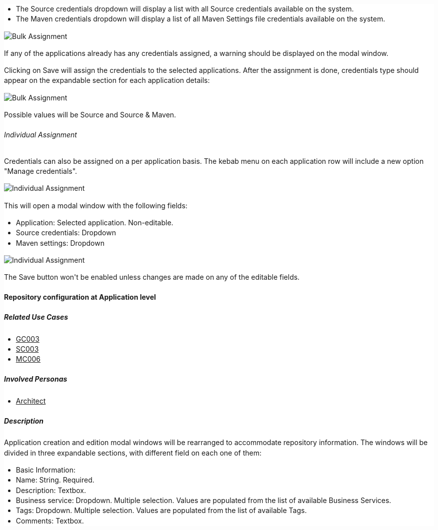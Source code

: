 - The Source credentials dropdown will display a list with all Source credentials available on the system.
- The Maven credentials dropdown will display a list of all Maven Settings file credentials available on the system.

![Bulk Assignment](images/assign-credentials-bulk-modal-filled.png?raw=true "Bulk Assignment")

If any of the applications already has any credentials assigned, a warning should be displayed on the modal window.

Clicking on Save will assign the credentials to the selected applications. After the assignment is done, credentials type should appear on the expandable section for each application details:

![Bulk Assignment](images/assign-credentials-bulk-result.png?raw=true "Bulk Assignment")

Possible values will be Source and Source & Maven.


###### Individual Assignment

Credentials can also be assigned on a per application basis. The kebab menu on each application row will include a new option "Manage credentials".

![Individual Assignment](images/assign-credentials-single.png?raw=true "Individual Assignment")

This will open a modal window with the following fields:

- Application: Selected application. Non-editable.
- Source credentials: Dropdown
- Maven settings: Dropdown

![Individual Assignment](images/assign-credentials-single-modal.png?raw=true "Individual Assignment")

The Save button won't be enabled unless changes are made on any of the editable fields.

#### Repository configuration at Application level

##### Related Use Cases

- [GC003](#GC004)
- [SC003](#SC004)
- [MC006](#MC006)

##### Involved Personas

- [Architect](#architect)


##### Description

Application creation and edition modal windows will be rearranged to accommodate repository information. The windows will be divided in three expandable sections, with different field on each one of them:

-  Basic Information:
  - Name: String. Required.
  - Description: Textbox.
  - Business service: Dropdown. Multiple selection. Values are populated from the list of available Business Services.
  - Tags: Dropdown. Multiple selection. Values are populated from the list of available Tags.
  - Comments: Textbox.
